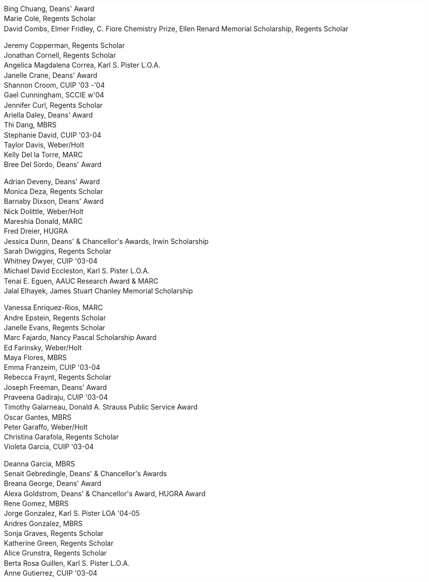   Bing Chuang, Deans' Award<br>
  Marie Cole, Regents Scholar<br>
  David Combs, Elmer Fridley, C. Fiore Chemistry Prize, Ellen Renard Memorial Scholarship, Regents Scholar<br>
</p>
<p>
  Jeremy Copperman, Regents Scholar<br>
  Jonathan Cornell, Regents Scholar<br>
  Angelica Magdalena Correa, Karl S. Pister L.O.A.<br>
  Janelle Crane, Deans' Award<br>
  Shannon Croom, CUIP '03 -'04<br>
  Gael Cunningham, SCCIE w'04<br>
  Jennifer Curl, Regents Scholar<br>
  Ariella Daley, Deans' Award<br>
  Thi Dang, MBRS<br>
  Stephanie David, CUIP '03-04<br>
  Taylor Davis, Weber/Holt<br>
  Kelly Del la Torre, MARC<br>
  Bree Del Sordo, Deans' Award<br>
</p>
<p>
  Adrian Deveny, Deans' Award<br>
  Monica Deza, Regents Scholar<br>
  Barnaby Dixson, Deans' Award<br>
  Nick Dolittle, Weber/Holt<br>
  Mareshia Donald, MARC<br>
  Fred Dreier, HUGRA<br>
  Jessica Dunn, Deans' &amp; Chancellor's Awards, Irwin Scholarship<br>
  Sarah Dwiggins, Regents Scholar<br>
  Whitney Dwyer, CUIP '03-04<br>
  Michael David Eccleston, Karl S. Pister L.O.A.<br>
  Tenai E. Eguen, AAUC Research Award &amp; MARC<br>
  Jalal Elhayek, James Stuart Chanley Memorial Scholarship
</p>
<p>
  Vanessa Enriquez-Rios, MARC<br>
  Andre Epstein, Regents Scholar<br>
  Janelle Evans, Regents Scholar<br>
  Marc Fajardo, Nancy Pascal Scholarship Award<br>
  Ed Farinsky, Weber/Holt<br>
  Maya Flores, MBRS<br>
  Emma Franzeim, CUIP '03-04<br>
  Rebecca Fraynt, Regents Scholar<br>
  Joseph Freeman, Deans' Award<br>
  Praveena Gadiraju, CUIP '03-04<br>
  Timothy Galarneau, Donald A. Strauss Public Service Award<br>
  Oscar Gantes, MBRS<br>
  Peter Garaffo, Weber/Holt<br>
  Christina Garafola, Regents Scholar<br>
  Violeta Garcia, CUIP '03-04<br>
</p>
<p>
  Deanna Garcia, MBRS<br>
  Senait Gebredingle, Deans' &amp; Chancellor's Awards<br>
  Breana George, Deans' Award<br>
  Alexa Goldstrom, Deans' &amp; Chancellor's Award, HUGRA Award<br>
  Rene Gomez, MBRS<br>
  Jorge Gonzalez, Karl S. Pister LOA '04-05<br>
  Andres Gonzalez, MBRS<br>
  Sonja Graves, Regents Scholar<br>
  Katherine Green, Regents Scholar<br>
  Alice Grunstra, Regents Scholar<br>
  Berta Rosa Guillen, Karl S. Pister L.O.A.<br>
  Anne Gutierrez, CUIP '03-04<br>